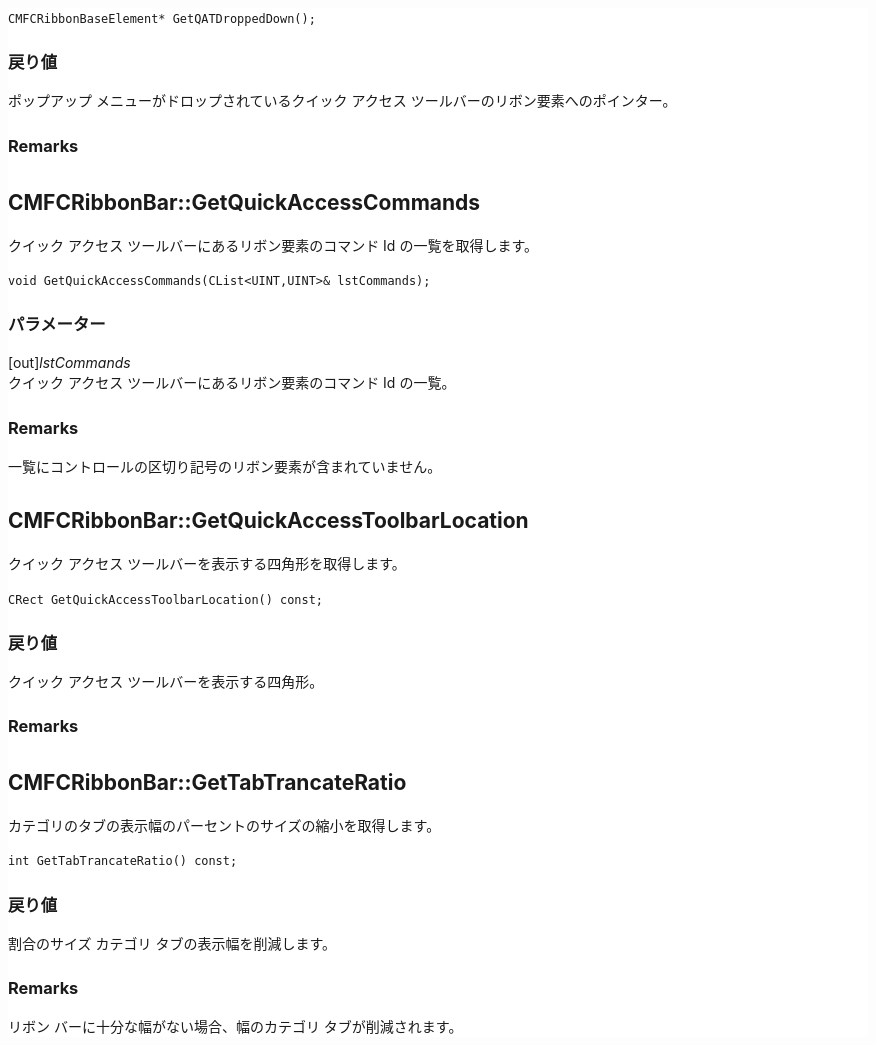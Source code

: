 ```  
CMFCRibbonBaseElement* GetQATDroppedDown();
```  
  
### <a name="return-value"></a>戻り値  
 ポップアップ メニューがドロップされているクイック アクセス ツールバーのリボン要素へのポインター。  
  
### <a name="remarks"></a>Remarks  
  
##  <a name="getquickaccesscommands"></a>  CMFCRibbonBar::GetQuickAccessCommands  
 クイック アクセス ツールバーにあるリボン要素のコマンド Id の一覧を取得します。  
  
```  
void GetQuickAccessCommands(CList<UINT,UINT>& lstCommands);
```  
  
### <a name="parameters"></a>パラメーター  
 [out]*lstCommands*  
 クイック アクセス ツールバーにあるリボン要素のコマンド Id の一覧。  
  
### <a name="remarks"></a>Remarks  
 一覧にコントロールの区切り記号のリボン要素が含まれていません。  
  
##  <a name="getquickaccesstoolbarlocation"></a>  CMFCRibbonBar::GetQuickAccessToolbarLocation  
 クイック アクセス ツールバーを表示する四角形を取得します。  
  
```  
CRect GetQuickAccessToolbarLocation() const;  
```  
  
### <a name="return-value"></a>戻り値  
 クイック アクセス ツールバーを表示する四角形。  
  
### <a name="remarks"></a>Remarks  
  
##  <a name="gettabtrancateratio"></a>  CMFCRibbonBar::GetTabTrancateRatio  
 カテゴリのタブの表示幅のパーセントのサイズの縮小を取得します。  
  
```  
int GetTabTrancateRatio() const;  
```  
  
### <a name="return-value"></a>戻り値  
 割合のサイズ カテゴリ タブの表示幅を削減します。  
  
### <a name="remarks"></a>Remarks  
 リボン バーに十分な幅がない場合、幅のカテゴリ タブが削減されます。  
  
